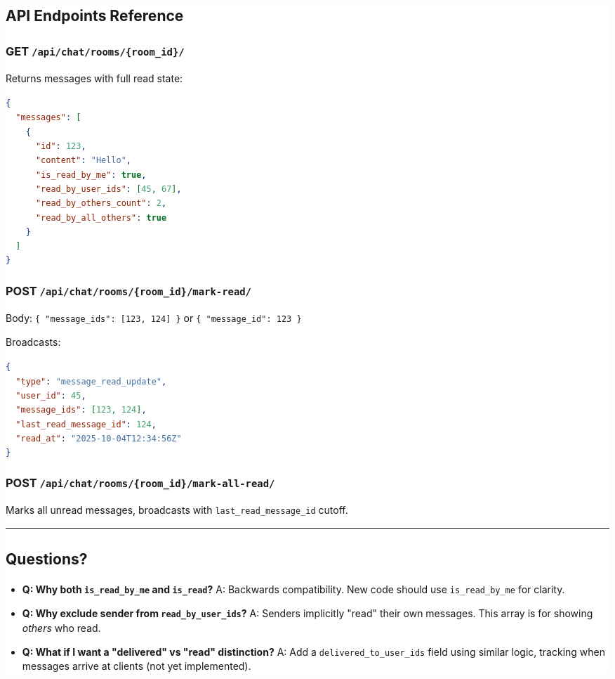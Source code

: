 
## API Endpoints Reference

### GET `/api/chat/rooms/{room_id}/`
Returns messages with full read state:
```json
{
  "messages": [
    {
      "id": 123,
      "content": "Hello",
      "is_read_by_me": true,
      "read_by_user_ids": [45, 67],
      "read_by_others_count": 2,
      "read_by_all_others": true
    }
  ]
}
```

### POST `/api/chat/rooms/{room_id}/mark-read/`
Body: `{ "message_ids": [123, 124] }` or `{ "message_id": 123 }`

Broadcasts:
```json
{
  "type": "message_read_update",
  "user_id": 45,
  "message_ids": [123, 124],
  "last_read_message_id": 124,
  "read_at": "2025-10-04T12:34:56Z"
}
```

### POST `/api/chat/rooms/{room_id}/mark-all-read/`
Marks all unread messages, broadcasts with `last_read_message_id` cutoff.

---

## Questions?

- **Q: Why both `is_read_by_me` and `is_read`?**
  A: Backwards compatibility. New code should use `is_read_by_me` for clarity.

- **Q: Why exclude sender from `read_by_user_ids`?**
  A: Senders implicitly "read" their own messages. This array is for showing *others* who read.

- **Q: What if I want a "delivered" vs "read" distinction?**
  A: Add a `delivered_to_user_ids` field using similar logic, tracking when messages arrive at clients (not yet implemented).

